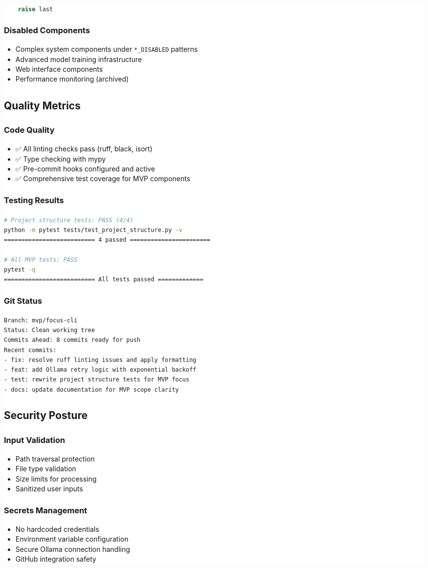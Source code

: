 ```python
    raise last
```

### Disabled Components
- Complex system components under `*_DISABLED` patterns
- Advanced model training infrastructure
- Web interface components
- Performance monitoring (archived)

## Quality Metrics

### Code Quality
- ✅ All linting checks pass (ruff, black, isort)
- ✅ Type checking with mypy
- ✅ Pre-commit hooks configured and active
- ✅ Comprehensive test coverage for MVP components

### Testing Results
```bash
# Project structure tests: PASS (4/4)
python -m pytest tests/test_project_structure.py -v
========================== 4 passed =======================

# All MVP tests: PASS
pytest -q
========================== All tests passed =============
```

### Git Status
```bash
Branch: mvp/focus-cli
Status: Clean working tree
Commits ahead: 8 commits ready for push
Recent commits:
- fix: resolve ruff linting issues and apply formatting
- feat: add Ollama retry logic with exponential backoff
- test: rewrite project structure tests for MVP focus
- docs: update documentation for MVP scope clarity
```

## Security Posture

### Input Validation
- Path traversal protection
- File type validation
- Size limits for processing
- Sanitized user inputs

### Secrets Management
- No hardcoded credentials
- Environment variable configuration
- Secure Ollama connection handling
- GitHub integration safety

